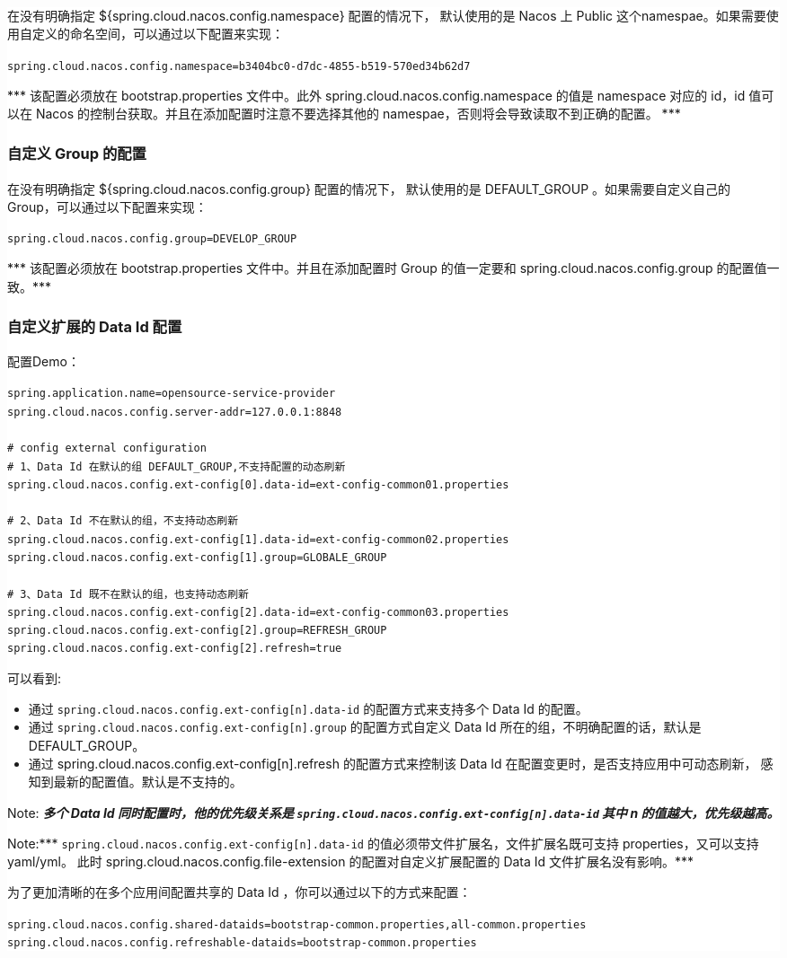  在没有明确指定 ${spring.cloud.nacos.config.namespace} 配置的情况下， 默认使用的是 Nacos 上 Public 这个namespae。如果需要使用自定义的命名空间，可以通过以下配置来实现：
 ```
 spring.cloud.nacos.config.namespace=b3404bc0-d7dc-4855-b519-570ed34b62d7
 ```
 *** 该配置必须放在 bootstrap.properties 文件中。此外 spring.cloud.nacos.config.namespace 的值是 namespace 对应的 id，id 值可以在 Nacos 的控制台获取。并且在添加配置时注意不要选择其他的 namespae，否则将会导致读取不到正确的配置。 ***
### 自定义 Group 的配置
在没有明确指定 ${spring.cloud.nacos.config.group} 配置的情况下， 默认使用的是 DEFAULT_GROUP 。如果需要自定义自己的 Group，可以通过以下配置来实现：
```
spring.cloud.nacos.config.group=DEVELOP_GROUP
```
*** 该配置必须放在 bootstrap.properties 文件中。并且在添加配置时 Group 的值一定要和 spring.cloud.nacos.config.group 的配置值一致。***

### 自定义扩展的 Data Id 配置

配置Demo：
```
spring.application.name=opensource-service-provider
spring.cloud.nacos.config.server-addr=127.0.0.1:8848

# config external configuration
# 1、Data Id 在默认的组 DEFAULT_GROUP,不支持配置的动态刷新
spring.cloud.nacos.config.ext-config[0].data-id=ext-config-common01.properties

# 2、Data Id 不在默认的组，不支持动态刷新
spring.cloud.nacos.config.ext-config[1].data-id=ext-config-common02.properties
spring.cloud.nacos.config.ext-config[1].group=GLOBALE_GROUP

# 3、Data Id 既不在默认的组，也支持动态刷新
spring.cloud.nacos.config.ext-config[2].data-id=ext-config-common03.properties
spring.cloud.nacos.config.ext-config[2].group=REFRESH_GROUP
spring.cloud.nacos.config.ext-config[2].refresh=true
```
可以看到:
- 通过 `spring.cloud.nacos.config.ext-config[n].data-id` 的配置方式来支持多个 Data Id 的配置。
- 通过 `spring.cloud.nacos.config.ext-config[n].group` 的配置方式自定义 Data Id 所在的组，不明确配置的话，默认是 DEFAULT_GROUP。
- 通过 spring.cloud.nacos.config.ext-config[n].refresh 的配置方式来控制该 Data Id 在配置变更时，是否支持应用中可动态刷新， 感知到最新的配置值。默认是不支持的。

Note: ***多个 Data Id 同时配置时，他的优先级关系是 `spring.cloud.nacos.config.ext-config[n].data-id` 其中 n 的值越大，优先级越高。***

Note:*** `spring.cloud.nacos.config.ext-config[n].data-id` 的值必须带文件扩展名，文件扩展名既可支持 properties，又可以支持 yaml/yml。 此时 spring.cloud.nacos.config.file-extension 的配置对自定义扩展配置的 Data Id 文件扩展名没有影响。***


为了更加清晰的在多个应用间配置共享的 Data Id ，你可以通过以下的方式来配置：
```
spring.cloud.nacos.config.shared-dataids=bootstrap-common.properties,all-common.properties
spring.cloud.nacos.config.refreshable-dataids=bootstrap-common.properties
```
